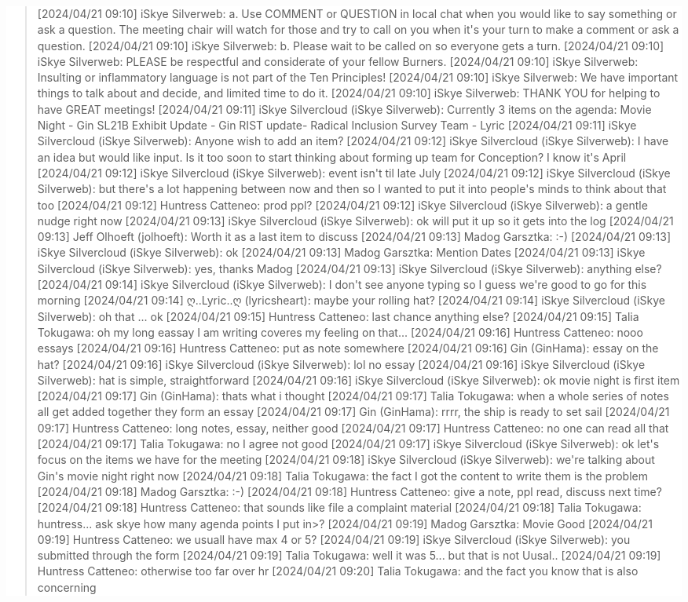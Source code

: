 > [2024/04/21 09:10]  iSkye Silverweb:     a. Use COMMENT or QUESTION in local chat when you would like to say something or ask a question. The meeting chair will watch for those and try to call on you when it's your turn to make a comment or ask a question.
> [2024/04/21 09:10]  iSkye Silverweb:     b. Please wait to be called on so everyone gets a turn.
> [2024/04/21 09:10]  iSkye Silverweb: PLEASE be respectful and considerate of your fellow Burners.
> [2024/04/21 09:10]  iSkye Silverweb: Insulting or inflammatory language is not part of the Ten Principles!
> [2024/04/21 09:10]  iSkye Silverweb: We have important things to talk about and decide, and limited time to do it.
> [2024/04/21 09:10]  iSkye Silverweb: THANK YOU for helping to have GREAT meetings!
> [2024/04/21 09:11]  iSkye Silvercloud (iSkye Silverweb): Currently 3 items on the agenda: Movie Night - Gin
 SL21B Exhibit Update - Gin
 RIST update- Radical Inclusion Survey Team - Lyric
> [2024/04/21 09:11]  iSkye Silvercloud (iSkye Silverweb): Anyone wish to add an item?
> [2024/04/21 09:12]  iSkye Silvercloud (iSkye Silverweb): I have an idea but would like input. Is it too soon to start thinking about forming up team for Conception? I know it's April
> [2024/04/21 09:12]  iSkye Silvercloud (iSkye Silverweb): event isn't til late July
> [2024/04/21 09:12]  iSkye Silvercloud (iSkye Silverweb): but there's a lot happening between now and then so I wanted to put it into people's minds to think about that too
> [2024/04/21 09:12]  Huntress Catteneo: prod ppl?
> [2024/04/21 09:12]  iSkye Silvercloud (iSkye Silverweb): a gentle nudge right now
> [2024/04/21 09:13]  iSkye Silvercloud (iSkye Silverweb): ok will put it up so it gets into the log
> [2024/04/21 09:13]  Jeff Olhoeft (jolhoeft): Worth it as a last item to discuss
> [2024/04/21 09:13]  Madog Garsztka: :-)
> [2024/04/21 09:13]  iSkye Silvercloud (iSkye Silverweb): ok
> [2024/04/21 09:13]  Madog Garsztka: Mention Dates
> [2024/04/21 09:13]  iSkye Silvercloud (iSkye Silverweb): yes, thanks Madog
> [2024/04/21 09:13]  iSkye Silvercloud (iSkye Silverweb): anything else?
> [2024/04/21 09:14]  iSkye Silvercloud (iSkye Silverweb): I don't see anyone typing so I guess we're good to go for this morning
> [2024/04/21 09:14]  ღ..Lyric..ღ (lyricsheart): maybe your rolling  hat?
> [2024/04/21 09:14]  iSkye Silvercloud (iSkye Silverweb): oh that ... ok
> [2024/04/21 09:15]  Huntress Catteneo: last chance anything else?
> [2024/04/21 09:15]  Talia Tokugawa: oh my long eassay I am writing coveres my feeling on that...
> [2024/04/21 09:16]  Huntress Catteneo: nooo essays
> [2024/04/21 09:16]  Huntress Catteneo: put as note somewhere
> [2024/04/21 09:16]  Gin (GinHama): essay on the hat?
> [2024/04/21 09:16]  iSkye Silvercloud (iSkye Silverweb): lol no essay
> [2024/04/21 09:16]  iSkye Silvercloud (iSkye Silverweb): hat is simple, straightforward
> [2024/04/21 09:16]  iSkye Silvercloud (iSkye Silverweb): ok movie night is first item
> [2024/04/21 09:17]  Gin (GinHama): thats what i thought
> [2024/04/21 09:17]  Talia Tokugawa: when a whole series of notes all get added together they form an essay
> [2024/04/21 09:17]  Gin (GinHama): rrrr, the ship is ready to set sail
> [2024/04/21 09:17]  Huntress Catteneo: long notes, essay, neither good
> [2024/04/21 09:17]  Huntress Catteneo: no one can read all that
> [2024/04/21 09:17]  Talia Tokugawa: no I agree not good
> [2024/04/21 09:17]  iSkye Silvercloud (iSkye Silverweb): ok let's focus on the items we have for the meeting
> [2024/04/21 09:18]  iSkye Silvercloud (iSkye Silverweb): we're talking about Gin's movie night right now
> [2024/04/21 09:18]  Talia Tokugawa: the fact I got the content to write them is the problem
> [2024/04/21 09:18]  Madog Garsztka: :-)
> [2024/04/21 09:18]  Huntress Catteneo: give a note, ppl read, discuss next time?
> [2024/04/21 09:18]  Huntress Catteneo: that sounds like file a complaint material
> [2024/04/21 09:18]  Talia Tokugawa: huntress... ask skye how many agenda points I put in>?
> [2024/04/21 09:19]  Madog Garsztka: Movie Good
> [2024/04/21 09:19]  Huntress Catteneo: we usuall have max 4 or 5?
> [2024/04/21 09:19]  iSkye Silvercloud (iSkye Silverweb): you submitted through the form
> [2024/04/21 09:19]  Talia Tokugawa: well it was 5... but that is not Uusal..
> [2024/04/21 09:19]  Huntress Catteneo: otherwise too far over hr
> [2024/04/21 09:20]  Talia Tokugawa: and the fact you know that is also concerning